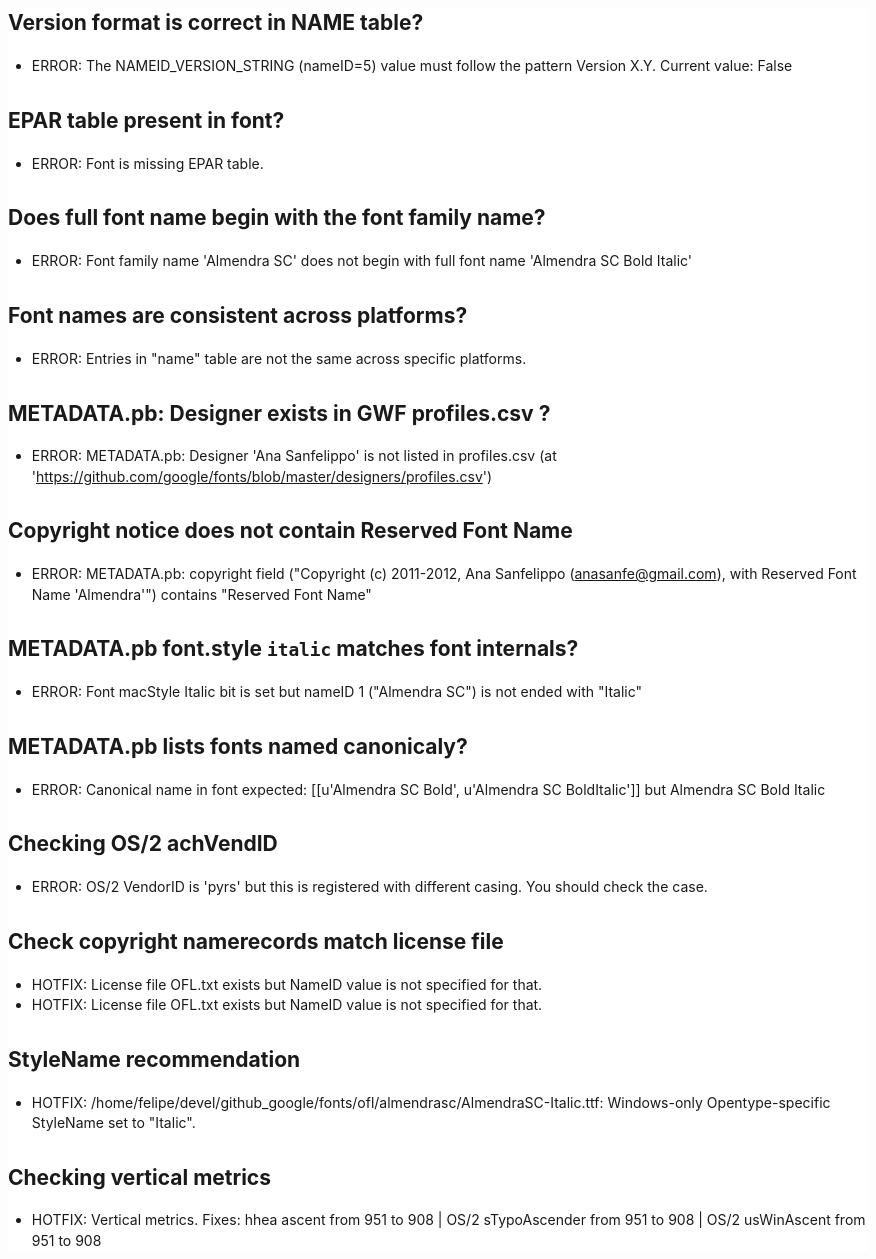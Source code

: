 ## Version format is correct in NAME table?
* ERROR: The NAMEID_VERSION_STRING (nameID=5) value must follow the pattern Version X.Y. Current value: False

## EPAR table present in font?
* ERROR: Font is missing EPAR table.

## Does full font name begin with the font family name?
* ERROR: Font family name 'Almendra SC' does not begin with full font name 'Almendra SC Bold Italic'

## Font names are consistent across platforms?
* ERROR: Entries in "name" table are not the same across specific platforms.

## METADATA.pb: Designer exists in GWF profiles.csv ?
* ERROR: METADATA.pb: Designer 'Ana Sanfelippo' is not listed in profiles.csv (at 'https://github.com/google/fonts/blob/master/designers/profiles.csv')

## Copyright notice does not contain Reserved Font Name
* ERROR: METADATA.pb: copyright field ("Copyright (c) 2011-2012, Ana Sanfelippo (anasanfe@gmail.com), with Reserved Font Name 'Almendra'") contains "Reserved Font Name"

## METADATA.pb font.style `italic` matches font internals?
* ERROR: Font macStyle Italic bit is set but nameID 1 ("Almendra SC") is not ended with "Italic"

## METADATA.pb lists fonts named canonicaly?
* ERROR: Canonical name in font expected: [[u'Almendra SC Bold', u'Almendra SC BoldItalic']] but Almendra SC Bold Italic

## Checking OS/2 achVendID
* ERROR: OS/2 VendorID is 'pyrs' but this is registered with different casing. You should check the case.

## Check copyright namerecords match license file
* HOTFIX: License file OFL.txt exists but NameID value is not specified for that.
* HOTFIX: License file OFL.txt exists but NameID value is not specified for that.

## StyleName recommendation
* HOTFIX: /home/felipe/devel/github_google/fonts/ofl/almendrasc/AlmendraSC-Italic.ttf: Windows-only Opentype-specific StyleName set to "Italic".

## Checking vertical metrics
* HOTFIX: Vertical metrics. Fixes: hhea ascent from 951 to 908 | OS/2 sTypoAscender from 951 to 908 | OS/2 usWinAscent from 951 to 908
